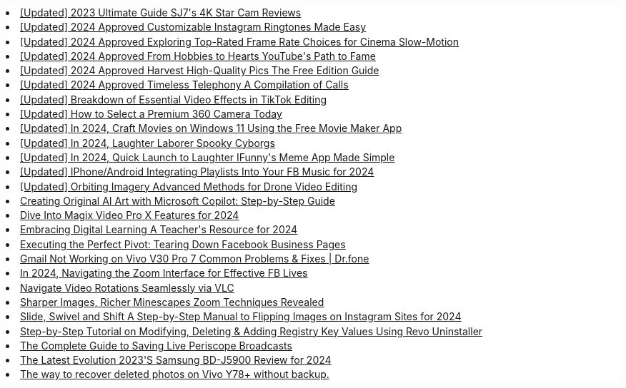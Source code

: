 <li><a href="https://article-files.techidaily.com/updated-2023-ultimate-guide-sj7s-4k-star-cam-reviews/"><u>[Updated] 2023 Ultimate Guide  SJ7's 4K Star Cam Reviews</u></a></li>
<li><a href="https://article-files.techidaily.com/updated-2024-approved-customizable-instagram-ringtones-made-easy/"><u>[Updated] 2024 Approved  Customizable Instagram Ringtones Made Easy</u></a></li>
<li><a href="https://article-files.techidaily.com/updated-2024-approved-exploring-top-rated-frame-rate-choices-for-cinema-slow-motion/"><u>[Updated] 2024 Approved  Exploring Top-Rated Frame Rate Choices for Cinema Slow-Motion</u></a></li>
<li><a href="https://eaxpv-info.techidaily.com/updated-2024-approved-from-hobbies-to-hearts-youtubes-path-to-fame/"><u>[Updated] 2024 Approved  From Hobbies to Hearts  YouTube's Path to Fame</u></a></li>
<li><a href="https://article-files.techidaily.com/updated-2024-approved-harvest-high-quality-pics-the-free-edition-guide/"><u>[Updated] 2024 Approved  Harvest High-Quality Pics  The Free Edition Guide</u></a></li>
<li><a href="https://article-files.techidaily.com/updated-2024-approved-timeless-telephony-a-compilation-of-calls/"><u>[Updated] 2024 Approved  Timeless Telephony  A Compilation of Calls</u></a></li>
<li><a href="https://article-files.techidaily.com/updated-breakdown-of-essential-video-effects-in-tiktok-editing/"><u>[Updated] Breakdown of Essential Video Effects in TikTok Editing</u></a></li>
<li><a href="https://article-files.techidaily.com/updated-how-to-select-a-premium-360-camera-today/"><u>[Updated] How to Select a Premium 360 Camera Today</u></a></li>
<li><a href="https://article-files.techidaily.com/updated-in-2024-craft-movies-on-windows-11-using-the-free-movie-maker-app/"><u>[Updated] In 2024, Craft Movies on Windows 11 Using the Free Movie Maker App</u></a></li>
<li><a href="https://article-files.techidaily.com/updated-in-2024-laughter-laborer-spooky-cyborgs/"><u>[Updated] In 2024, Laughter Laborer  Spooky Cyborgs</u></a></li>
<li><a href="https://article-files.techidaily.com/updated-in-2024-quick-launch-to-laughter-ifunnys-meme-app-made-simple/"><u>[Updated] In 2024, Quick Launch to Laughter  IFunny's Meme App Made Simple</u></a></li>
<li><a href="https://facebook-videos.techidaily.com/updated-iphoneandroid-integrating-playlists-into-your-fb-music-for-2024/"><u>[Updated] IPhone/Android  Integrating Playlists Into Your FB Music for 2024</u></a></li>
<li><a href="https://article-files.techidaily.com/updated-orbiting-imagery-advanced-methods-for-drone-video-editing/"><u>[Updated] Orbiting Imagery  Advanced Methods for Drone Video Editing</u></a></li>
<li><a href="https://tech-haven.techidaily.com/creating-original-ai-art-with-microsoft-copilot-step-by-step-guide/"><u>Creating Original AI Art with Microsoft Copilot: Step-by-Step Guide</u></a></li>
<li><a href="https://article-files.techidaily.com/dive-into-magix-video-pro-x-features-for-2024/"><u>Dive Into Magix Video Pro X Features for 2024</u></a></li>
<li><a href="https://article-files.techidaily.com/embracing-digital-learning-a-teachers-resource-for-2024/"><u>Embracing Digital Learning  A Teacher's Resource for 2024</u></a></li>
<li><a href="https://facebook.techidaily.com/executing-the-perfect-pivot-tearing-down-facebook-business-pages/"><u>Executing the Perfect Pivot: Tearing Down Facebook Business Pages</u></a></li>
<li><a href="https://howto.techidaily.com/gmail-not-working-on-vivo-v30-pro-7-common-problems-and-fixes-drfone-by-drfone-fix-android-problems-fix-android-problems/"><u>Gmail Not Working on Vivo V30 Pro 7 Common Problems & Fixes | Dr.fone</u></a></li>
<li><a href="https://article-files.techidaily.com/in-2024-navigating-the-zoom-interface-for-effective-fb-lives/"><u>In 2024, Navigating the Zoom Interface for Effective FB Lives</u></a></li>
<li><a href="https://screen-recording.techidaily.com/navigate-video-rotations-seamlessly-via-vlc/"><u>Navigate Video Rotations Seamlessly via VLC</u></a></li>
<li><a href="https://article-files.techidaily.com/sharper-images-richer-minescapes-zoom-techniques-revealed/"><u>Sharper Images, Richer Minescapes  Zoom Techniques Revealed</u></a></li>
<li><a href="https://instagram-clips.techidaily.com/slide-swivel-and-shift-a-step-by-step-manual-to-flipping-images-on-instagram-sites-for-2024/"><u>Slide, Swivel and Shift  A Step-by-Step Manual to Flipping Images on Instagram Sites for 2024</u></a></li>
<li><a href="https://win-forum.techidaily.com/step-by-step-tutorial-on-modifying-deleting-and-adding-registry-key-values-using-revo-uninstaller/"><u>Step-by-Step Tutorial on Modifying, Deleting & Adding Registry Key Values Using Revo Uninstaller</u></a></li>
<li><a href="https://article-files.techidaily.com/the-complete-guide-to-saving-live-periscope-broadcasts/"><u>The Complete Guide to Saving Live Periscope Broadcasts</u></a></li>
<li><a href="https://article-files.techidaily.com/the-latest-evolution-2023s-samsung-bd-j5900-review-for-2024/"><u>The Latest Evolution  2023'S Samsung BD-J5900 Review for 2024</u></a></li>
<li><a href="https://techidaily.com/the-way-to-recover-deleted-photos-on-vivo-y78plus-without-backup-by-fonelab-android-recover-photos/"><u>The way to recover deleted photos on Vivo Y78+ without backup.</u></a></li>